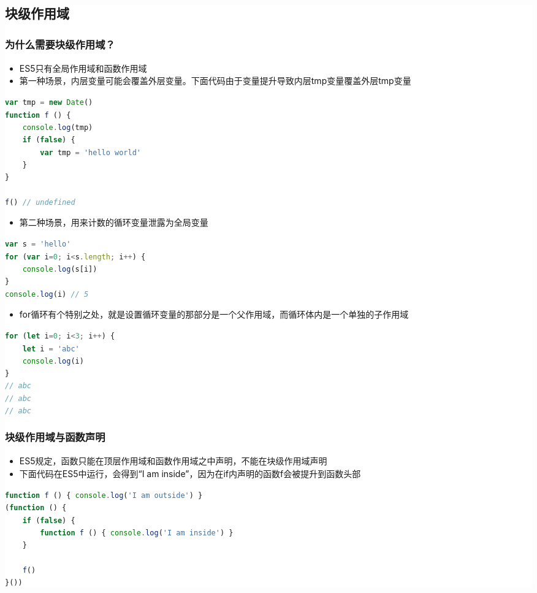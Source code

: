 



## 块级作用域

### 为什么需要块级作用域？

- ES5只有全局作用域和函数作用域
- 第一种场景，内层变量可能会覆盖外层变量。下面代码由于变量提升导致内层tmp变量覆盖外层tmp变量

```js
var tmp = new Date()
function f () {
    console.log(tmp)
    if (false) {
        var tmp = 'hello world'
    }
}

f() // undefined
```

- 第二种场景，用来计数的循环变量泄露为全局变量

```js
var s = 'hello'
for (var i=0; i<s.length; i++) {
    console.log(s[i])
}
console.log(i) // 5
```

- for循环有个特别之处，就是设置循环变量的那部分是一个父作用域，而循环体内是一个单独的子作用域

```js
for (let i=0; i<3; i++) {
    let i = 'abc'
    console.log(i)
}
// abc
// abc
// abc
```



### 块级作用域与函数声明

- ES5规定，函数只能在顶层作用域和函数作用域之中声明，不能在块级作用域声明
- 下面代码在ES5中运行，会得到“I am inside”，因为在if内声明的函数f会被提升到函数头部

```js
function f () { console.log('I am outside') }
(function () {
    if (false) {
        function f () { console.log('I am inside') }
    }
    
    f()
}())
```
